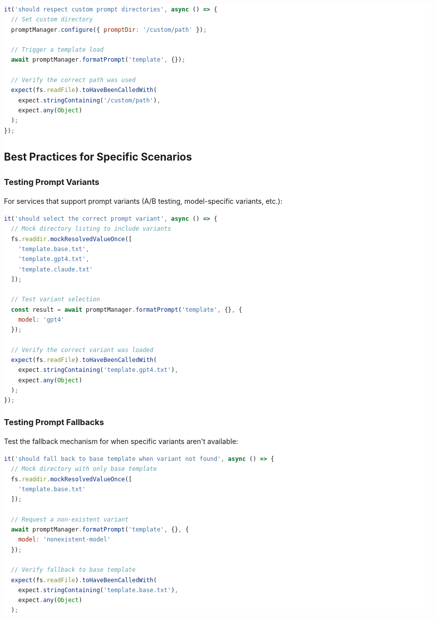 ```javascript
it('should respect custom prompt directories', async () => {
  // Set custom directory
  promptManager.configure({ promptDir: '/custom/path' });
  
  // Trigger a template load
  await promptManager.formatPrompt('template', {});
  
  // Verify the correct path was used
  expect(fs.readFile).toHaveBeenCalledWith(
    expect.stringContaining('/custom/path'), 
    expect.any(Object)
  );
});
```

## Best Practices for Specific Scenarios

### Testing Prompt Variants

For services that support prompt variants (A/B testing, model-specific variants, etc.):

```javascript
it('should select the correct prompt variant', async () => {
  // Mock directory listing to include variants
  fs.readdir.mockResolvedValueOnce([
    'template.base.txt',
    'template.gpt4.txt',
    'template.claude.txt'
  ]);
  
  // Test variant selection
  const result = await promptManager.formatPrompt('template', {}, { 
    model: 'gpt4'
  });
  
  // Verify the correct variant was loaded
  expect(fs.readFile).toHaveBeenCalledWith(
    expect.stringContaining('template.gpt4.txt'),
    expect.any(Object)
  );
});
```

### Testing Prompt Fallbacks

Test the fallback mechanism for when specific variants aren't available:

```javascript
it('should fall back to base template when variant not found', async () => {
  // Mock directory with only base template
  fs.readdir.mockResolvedValueOnce([
    'template.base.txt'
  ]);
  
  // Request a non-existent variant
  await promptManager.formatPrompt('template', {}, { 
    model: 'nonexistent-model'
  });
  
  // Verify fallback to base template
  expect(fs.readFile).toHaveBeenCalledWith(
    expect.stringContaining('template.base.txt'),
    expect.any(Object)
  );
```
